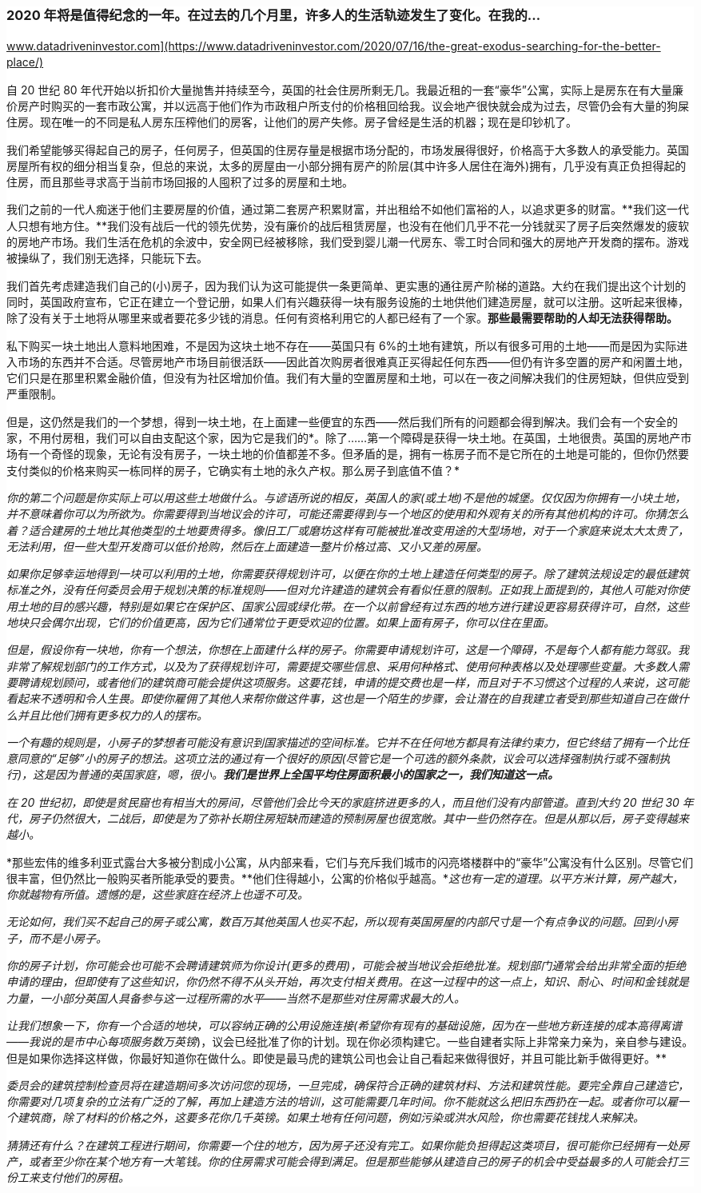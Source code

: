 ### 2020 年将是值得纪念的一年。在过去的几个月里，许多人的生活轨迹发生了变化。在我的…

www.datadriveninvestor.com](https://www.datadriveninvestor.com/2020/07/16/the-great-exodus-searching-for-the-better-place/) 

自 20 世纪 80 年代开始以折扣价大量抛售并持续至今，英国的社会住房所剩无几。我最近租的一套“豪华”公寓，实际上是房东在有大量廉价房产时购买的一套市政公寓，并以远高于他们作为市政租户所支付的价格租回给我。议会地产很快就会成为过去，尽管仍会有大量的狗屎住房。现在唯一的不同是私人房东压榨他们的房客，让他们的房产失修。房子曾经是生活的机器；现在是印钞机了。

我们希望能够买得起自己的房子，任何房子，但英国的住房存量是根据市场分配的，市场发展得很好，价格高于大多数人的承受能力。英国房屋所有权的细分相当复杂，但总的来说，太多的房屋由一小部分拥有房产的阶层(其中许多人居住在海外)拥有，几乎没有真正负担得起的住房，而且那些寻求高于当前市场回报的人囤积了过多的房屋和土地。

我们之前的一代人痴迷于他们主要房屋的价值，通过第二套房产积累财富，并出租给不如他们富裕的人，以追求更多的财富。**我们这一代人只想有地方住。**我们没有战后一代的领先优势，没有廉价的战后租赁房屋，也没有在他们几乎不花一分钱就买了房子后突然爆发的疲软的房地产市场。我们生活在危机的余波中，安全网已经被移除，我们受到婴儿潮一代房东、零工时合同和强大的房地产开发商的摆布。游戏被操纵了，我们别无选择，只能玩下去。

我们首先考虑建造我们自己的(小)房子，因为我们认为这可能提供一条更简单、更实惠的通往房产阶梯的道路。大约在我们提出这个计划的同时，英国政府宣布，它正在建立一个登记册，如果人们有兴趣获得一块有服务设施的土地供他们建造房屋，就可以注册。这听起来很棒，除了没有关于土地将从哪里来或者要花多少钱的消息。任何有资格利用它的人都已经有了一个家。**那些最需要帮助的人却无法获得帮助。**

私下购买一块土地出人意料地困难，不是因为这块土地不存在——英国只有 6%的土地有建筑，所以有很多可用的土地——而是因为实际进入市场的东西并不合适。尽管房地产市场目前很活跃——因此首次购房者很难真正买得起任何东西——但仍有许多空置的房产和闲置土地，它们只是在那里积累金融价值，但没有为社区增加价值。我们有大量的空置房屋和土地，可以在一夜之间解决我们的住房短缺，但供应受到严重限制。

但是，这仍然是我们的一个梦想，得到一块土地，在上面建一些便宜的东西——然后我们所有的问题都会得到解决。我们会有一个安全的家，不用付房租，我们可以自由支配这个家，因为它是我们的*。除了……第一个障碍是获得一块土地。在英国，土地很贵。英国的房地产市场有一个奇怪的现象，无论有没有房子，一块土地的价值都差不多。但矛盾的是，拥有一栋房子而不是它所在的土地是可能的，但你仍然要支付类似的价格来购买一栋同样的房子，它确实有土地的永久产权。那么房子到底值不值？*

*你的第二个问题是你实际上可以用这些土地做什么。与谚语所说的相反，英国人的家(或土地)不是他的城堡。仅仅因为你拥有一小块土地，并不意味着你可以为所欲为。你需要得到当地议会的许可，可能还需要得到与一个地区的使用和外观有关的所有其他机构的许可。你猜怎么着？适合建房的土地比其他类型的土地要贵得多。像旧工厂或磨坊这样有可能被批准改变用途的大型场地，对于一个家庭来说太大太贵了，无法利用，但一些大型开发商可以低价抢购，然后在上面建造一整片价格过高、又小又差的房屋。*

*如果你足够幸运地得到一块可以利用的土地，你需要获得规划许可，以便在你的土地上建造任何类型的房子。除了建筑法规设定的最低建筑标准之外，没有任何委员会用于规划决策的标准规则——但对允许建造的建筑会有看似任意的限制。正如我上面提到的，其他人可能对你使用土地的目的感兴趣，特别是如果它在保护区、国家公园或绿化带。在一个以前曾经有过东西的地方进行建设更容易获得许可，自然，这些地块只会偶尔出现，它们的价值更高，因为它们通常位于更受欢迎的位置。如果上面有房子，你可以住在里面。*

*但是，假设你有一块地，你有一个想法，你想在上面建什么样的房子。你需要申请规划许可，这是一个障碍，不是每个人都有能力驾驭。我非常了解规划部门的工作方式，以及为了获得规划许可，需要提交哪些信息、采用何种格式、使用何种表格以及处理哪些变量。大多数人需要聘请规划顾问，或者他们的建筑商可能会提供这项服务。这要花钱，申请的提交费也是一样，而且对于不习惯这个过程的人来说，这可能看起来不透明和令人生畏。即使你雇佣了其他人来帮你做这件事，这也是一个陌生的步骤，会让潜在的自我建立者受到那些知道自己在做什么并且比他们拥有更多权力的人的摆布。*

*一个有趣的规则是，小房子的梦想者可能没有意识到国家描述的空间标准。它并不在任何地方都具有法律约束力，但它终结了拥有一个比任意同意的“足够”小的房子的想法。这项立法的通过有一个很好的原因(尽管它是一个可选的额外条款，议会可以选择强制执行或不强制执行)，这是因为普通的英国家庭，嗯，很小。**我们是世界上全国平均住房面积最小的国家之一，我们知道这一点。***

*在 20 世纪初，即使是贫民窟也有相当大的房间，尽管他们会比今天的家庭挤进更多的人，而且他们没有内部管道。直到大约 20 世纪 30 年代，房子仍然很大，二战后，即使是为了弥补长期住房短缺而建造的预制房屋也很宽敞。其中一些仍然存在。但是从那以后，房子变得越来越小。*

*那些宏伟的维多利亚式露台大多被分割成小公寓，从内部来看，它们与充斥我们城市的闪亮塔楼群中的“豪华”公寓没有什么区别。尽管它们很丰富，但仍然比一般购买者所能承受的要贵。**他们住得越小，公寓的价格似乎越高。**这也有一定的道理。以平方米计算，房产越大，你就越物有所值。遗憾的是，这些家庭在经济上也遥不可及。*

*无论如何，我们买不起自己的房子或公寓，数百万其他英国人也买不起，所以现有英国房屋的内部尺寸是一个有点争议的问题。回到小房子，而不是小房子。*

*你的房子计划，你可能会也可能不会聘请建筑师为你设计(更多的费用)，可能会被当地议会拒绝批准。规划部门通常会给出非常全面的拒绝申请的理由，但即使有了这些知识，你仍然不得不从头开始，再次支付相关费用。在这一过程中的这一点上，知识、耐心、时间和金钱就是力量，一小部分英国人具备参与这一过程所需的水平——当然不是那些对住房需求最大的人。*

*让我们想象一下，你有一个合适的地块，可以容纳正确的公用设施连接(希望你有现有的基础设施，因为在一些地方新连接的成本高得离谱——我说的是市中心每项服务数万英镑*)，议会已经批准了你的计划。现在你必须构建它。一些自建者实际上非常亲力亲为，亲自参与建设。但是如果你选择这样做，你最好知道你在做什么。即使是最马虎的建筑公司也会让自己看起来做得很好，并且可能比新手做得更好。**

*委员会的建筑控制检查员将在建造期间多次访问您的现场，一旦完成，确保符合正确的建筑材料、方法和建筑性能。要完全靠自己建造它，你需要对几项复杂的立法有广泛的了解，再加上建造方法的培训，这可能需要几年时间。你不能就这么把旧东西扔在一起。或者你可以雇一个建筑商，除了材料的价格之外，这要多花你几千英镑。如果土地有任何问题，例如污染或洪水风险，你也需要花钱找人来解决。*

*猜猜还有什么？在建筑工程进行期间，你需要一个住的地方，因为房子还没有完工。如果你能负担得起这类项目，很可能你已经拥有一处房产，或者至少你在某个地方有一大笔钱。你的住房需求可能会得到满足。但是那些能够从建造自己的房子的机会中受益最多的人可能会打三份工来支付他们的房租。*
